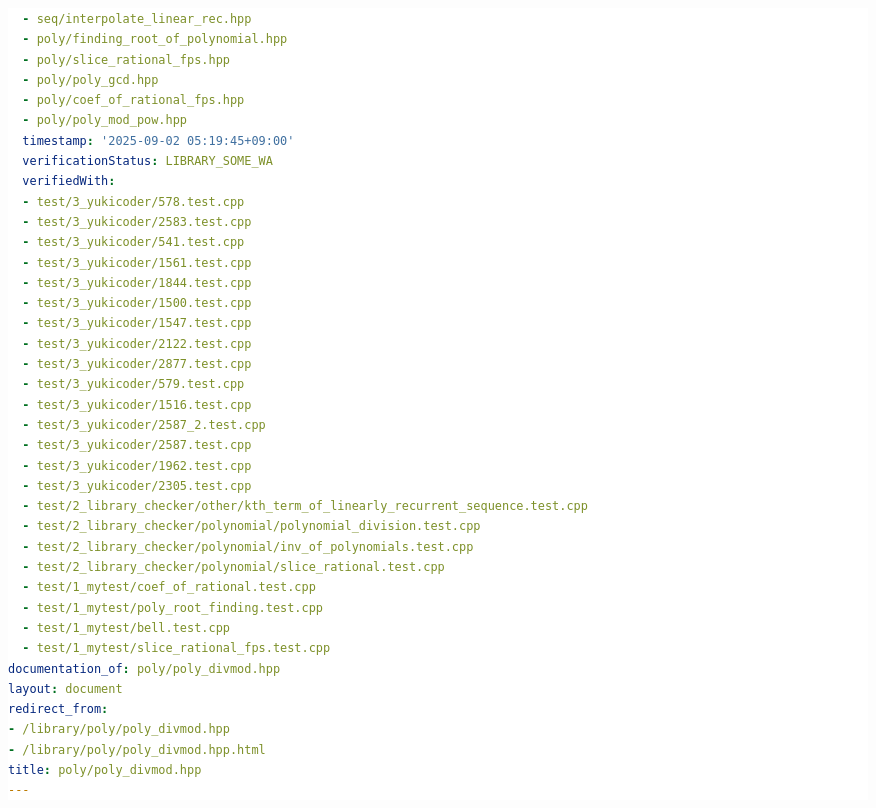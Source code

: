 ```yaml
  - seq/interpolate_linear_rec.hpp
  - poly/finding_root_of_polynomial.hpp
  - poly/slice_rational_fps.hpp
  - poly/poly_gcd.hpp
  - poly/coef_of_rational_fps.hpp
  - poly/poly_mod_pow.hpp
  timestamp: '2025-09-02 05:19:45+09:00'
  verificationStatus: LIBRARY_SOME_WA
  verifiedWith:
  - test/3_yukicoder/578.test.cpp
  - test/3_yukicoder/2583.test.cpp
  - test/3_yukicoder/541.test.cpp
  - test/3_yukicoder/1561.test.cpp
  - test/3_yukicoder/1844.test.cpp
  - test/3_yukicoder/1500.test.cpp
  - test/3_yukicoder/1547.test.cpp
  - test/3_yukicoder/2122.test.cpp
  - test/3_yukicoder/2877.test.cpp
  - test/3_yukicoder/579.test.cpp
  - test/3_yukicoder/1516.test.cpp
  - test/3_yukicoder/2587_2.test.cpp
  - test/3_yukicoder/2587.test.cpp
  - test/3_yukicoder/1962.test.cpp
  - test/3_yukicoder/2305.test.cpp
  - test/2_library_checker/other/kth_term_of_linearly_recurrent_sequence.test.cpp
  - test/2_library_checker/polynomial/polynomial_division.test.cpp
  - test/2_library_checker/polynomial/inv_of_polynomials.test.cpp
  - test/2_library_checker/polynomial/slice_rational.test.cpp
  - test/1_mytest/coef_of_rational.test.cpp
  - test/1_mytest/poly_root_finding.test.cpp
  - test/1_mytest/bell.test.cpp
  - test/1_mytest/slice_rational_fps.test.cpp
documentation_of: poly/poly_divmod.hpp
layout: document
redirect_from:
- /library/poly/poly_divmod.hpp
- /library/poly/poly_divmod.hpp.html
title: poly/poly_divmod.hpp
---
```

